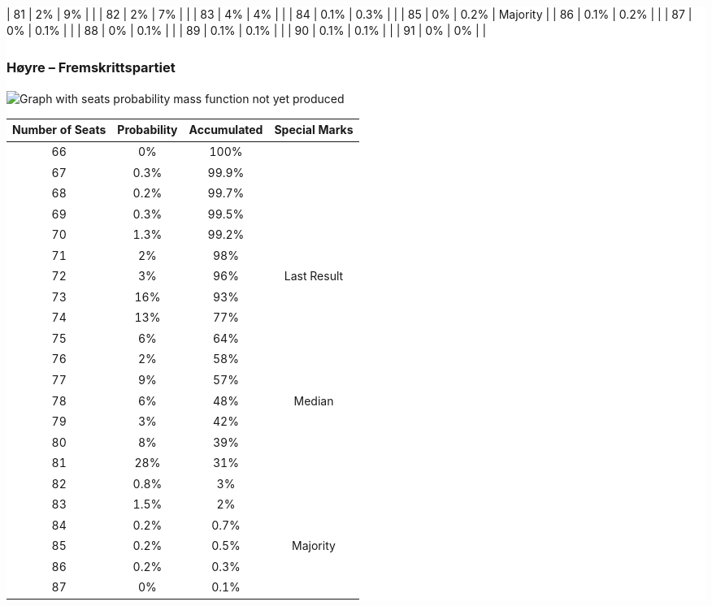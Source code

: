| 81 | 2% | 9% |  |
| 82 | 2% | 7% |  |
| 83 | 4% | 4% |  |
| 84 | 0.1% | 0.3% |  |
| 85 | 0% | 0.2% | Majority |
| 86 | 0.1% | 0.2% |  |
| 87 | 0% | 0.1% |  |
| 88 | 0% | 0.1% |  |
| 89 | 0.1% | 0.1% |  |
| 90 | 0.1% | 0.1% |  |
| 91 | 0% | 0% |  |

### Høyre – Fremskrittspartiet

![Graph with seats probability mass function not yet produced](2018-01-12-ResponsAnalyse-coalitions-seats-pmf-h–frp.png "Seats Probability Mass Function")

| Number of Seats | Probability | Accumulated | Special Marks |
|:---------------:|:-----------:|:-----------:|:-------------:|
| 66 | 0% | 100% |  |
| 67 | 0.3% | 99.9% |  |
| 68 | 0.2% | 99.7% |  |
| 69 | 0.3% | 99.5% |  |
| 70 | 1.3% | 99.2% |  |
| 71 | 2% | 98% |  |
| 72 | 3% | 96% | Last Result |
| 73 | 16% | 93% |  |
| 74 | 13% | 77% |  |
| 75 | 6% | 64% |  |
| 76 | 2% | 58% |  |
| 77 | 9% | 57% |  |
| 78 | 6% | 48% | Median |
| 79 | 3% | 42% |  |
| 80 | 8% | 39% |  |
| 81 | 28% | 31% |  |
| 82 | 0.8% | 3% |  |
| 83 | 1.5% | 2% |  |
| 84 | 0.2% | 0.7% |  |
| 85 | 0.2% | 0.5% | Majority |
| 86 | 0.2% | 0.3% |  |
| 87 | 0% | 0.1% |  |